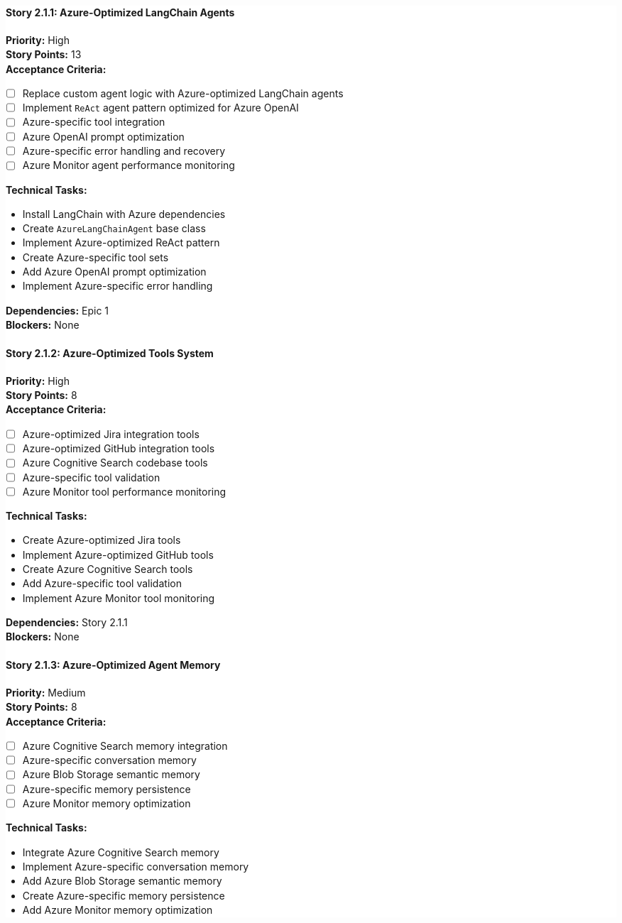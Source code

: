 #### **Story 2.1.1: Azure-Optimized LangChain Agents**
**Priority:** High  
**Story Points:** 13  
**Acceptance Criteria:**
- [ ] Replace custom agent logic with Azure-optimized LangChain agents
- [ ] Implement `ReAct` agent pattern optimized for Azure OpenAI
- [ ] Azure-specific tool integration
- [ ] Azure OpenAI prompt optimization
- [ ] Azure-specific error handling and recovery
- [ ] Azure Monitor agent performance monitoring

**Technical Tasks:**
- Install LangChain with Azure dependencies
- Create `AzureLangChainAgent` base class
- Implement Azure-optimized ReAct pattern
- Create Azure-specific tool sets
- Add Azure OpenAI prompt optimization
- Implement Azure-specific error handling

**Dependencies:** Epic 1  
**Blockers:** None

#### **Story 2.1.2: Azure-Optimized Tools System**
**Priority:** High  
**Story Points:** 8  
**Acceptance Criteria:**
- [ ] Azure-optimized Jira integration tools
- [ ] Azure-optimized GitHub integration tools
- [ ] Azure Cognitive Search codebase tools
- [ ] Azure-specific tool validation
- [ ] Azure Monitor tool performance monitoring

**Technical Tasks:**
- Create Azure-optimized Jira tools
- Implement Azure-optimized GitHub tools
- Create Azure Cognitive Search tools
- Add Azure-specific tool validation
- Implement Azure Monitor tool monitoring

**Dependencies:** Story 2.1.1  
**Blockers:** None

#### **Story 2.1.3: Azure-Optimized Agent Memory**
**Priority:** Medium  
**Story Points:** 8  
**Acceptance Criteria:**
- [ ] Azure Cognitive Search memory integration
- [ ] Azure-specific conversation memory
- [ ] Azure Blob Storage semantic memory
- [ ] Azure-specific memory persistence
- [ ] Azure Monitor memory optimization

**Technical Tasks:**
- Integrate Azure Cognitive Search memory
- Implement Azure-specific conversation memory
- Add Azure Blob Storage semantic memory
- Create Azure-specific memory persistence
- Add Azure Monitor memory optimization
